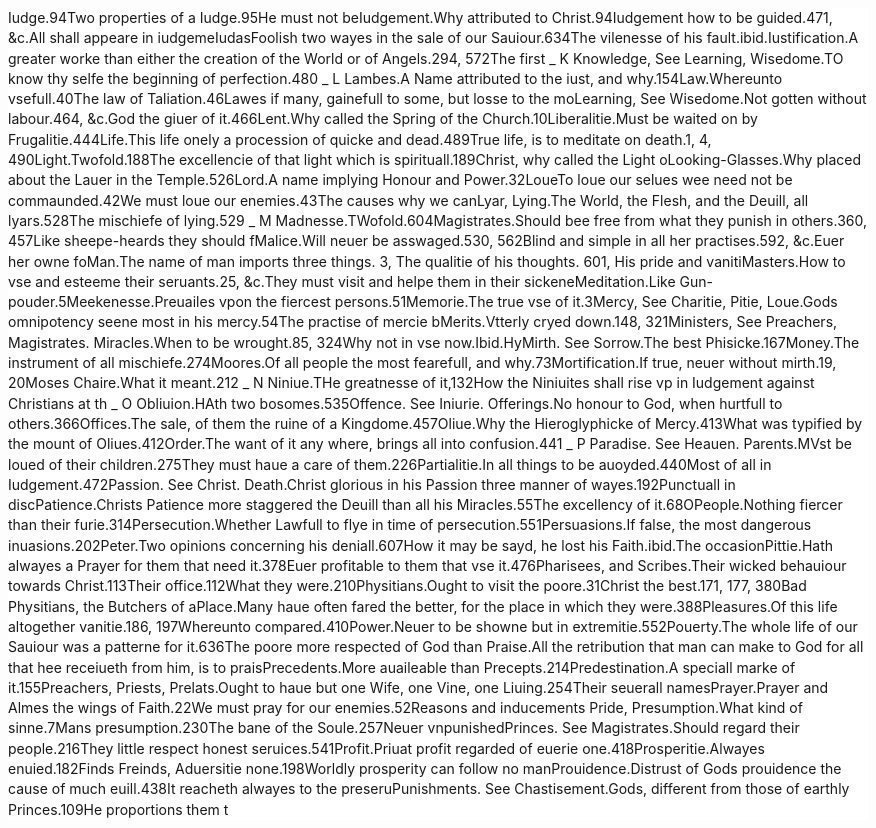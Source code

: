 Iudge.94Two properties of a Iudge.95He must not beIudgement.Why attributed to Christ.94Iudgement how to be guided.471, &c.All shall appeare in iudgemeIudasFoolish two wayes in the sale of our Sauiour.634The vilenesse of his fault.ibid.Iustification.A greater worke than either the creation of the 
 World or of Angels.294, 572The first
    _ K
Knowledge, See Learning, Wisedome.TO know thy selfe the beginning of perfection.480
    _ L
Lambes.A Name attributed to the iust, and why.154Law.Whereunto vsefull.40The law of Taliation.46Lawes if many, gainefull to some, but losse to the
moLearning, See Wisedome.Not gotten without labour.464, &c.God the giuer of it.466Lent.Why called the Spring of the Church.10Liberalitie.Must be waited on by Frugalitie.444Life.This life onely a procession of quicke and dead.489True life, is to meditate on death.1, 4, 490Light.Twofold.188The excellencie of that light which is
spirituall.189Christ, why called the Light oLooking-Glasses.Why placed about the Lauer in the Temple.526Lord.A name implying Honour and Power.32LoueTo loue our selues wee need not be commaunded.42We must loue our enemies.43The causes why we canLyar, Lying.The World, the Flesh, and the Deuill, all lyars.528The mischiefe of lying.529
    _ M
Madnesse.TWofold.604Magistrates.Should bee free from what they punish in
others.360, 457Like sheepe-heards they should fMalice.Will neuer be asswaged.530, 562Blind and simple in all her practises.592, &c.Euer her owne foMan.The name of man imports three things. 3, The qualitie of
his thoughts. 601, His pride and vanitiMasters.How to vse and esteeme their seruants.25, &c.They must visit and helpe them in their
sickeneMeditation.Like Gun-pouder.5Meekenesse.Preuailes vpon the fiercest persons.51Memorie.The true vse of it.3Mercy, See Charitie, Pitie, Loue.Gods omnipotency seene most in his mercy.54The practise of mercie bMerits.Vtterly cryed down.148, 321Ministers, See Preachers, Magistrates.
Miracles.When to be wrought.85, 324Why not in vse now.Ibid.HyMirth. See Sorrow.The best Phisicke.167Money.The instrument of all mischiefe.274Moores.Of all people the most fearefull, and why.73Mortification.If true, neuer without mirth.19, 20Moses Chaire.What it meant.212
    _ N
Niniue.THe greatnesse of it,132How the Niniuites shall rise vp in Iudgement against
Christians at th
    _ O
Obliuion.HAth two bosomes.535Offence. See Iniurie. Offerings.No honour to God, when hurtfull to others.366Offices.The sale, of them the ruine of a Kingdome.457Oliue.Why the Hieroglyphicke of Mercy.413What was typified by the mount of Oliues.412Order.The want of it any where, brings all into
confusion.441
    _ P
Paradise. See Heauen. Parents.MVst be loued of their children.275They must haue a care of them.226Partialitie.In all things to be auoyded.440Most of all in Iudgement.472Passion. See Christ. Death.Christ glorious in his Passion three manner of
wayes.192Punctuall in discPatience.Christs Patience more staggered the Deuill than all his
Miracles.55The excellency of it.68OPeople.Nothing fiercer than their furie.314Persecution.Whether Lawfull to flye in time of persecution.551Persuasions.If false, the most dangerous inuasions.202Peter.Two opinions concerning his deniall.607How it may be sayd, he lost his Faith.ibid.The occasionPittie.Hath alwayes a Prayer for them that need it.378Euer profitable to them that vse it.476Pharisees, and Scribes.Their wicked behauiour towards Christ.113Their office.112What they were.210Physitians.Ought to visit the poore.31Christ the best.171, 177, 380Bad Physitians, the Butchers of aPlace.Many haue often fared the better, for the place in which
they were.388Pleasures.Of this life altogether vanitie.186, 197Whereunto compared.410Power.Neuer to be showne but in extremitie.552Pouerty.The whole life of our Sauiour was a patterne for
it.636The poore more respected of God than Praise.All the retribution that man can make to God for all
that hee receiueth from him, is to praisPrecedents.More auaileable than Precepts.214Predestination.A speciall marke of it.155Preachers, Priests, Prelats.Ought to haue but one Wife, one Vine, one
Liuing.254Their seuerall namesPrayer.Prayer and Almes the wings of Faith.22We must pray for our enemies.52Reasons and inducements Pride, Presumption.What kind of sinne.7Mans presumption.230The bane of the Soule.257Neuer vnpunishedPrinces. See Magistrates.Should regard their people.216They little respect honest seruices.541Profit.Priuat profit regarded of euerie one.418Prosperitie.Alwayes enuied.182Finds Freinds, Aduersitie none.198Worldly prosperity can follow no manProuidence.Distrust of Gods prouidence the cause of much
euill.438It reacheth alwayes to the preseruPunishments. See Chastisement.Gods, different from those of earthly Princes.109He proportions them t